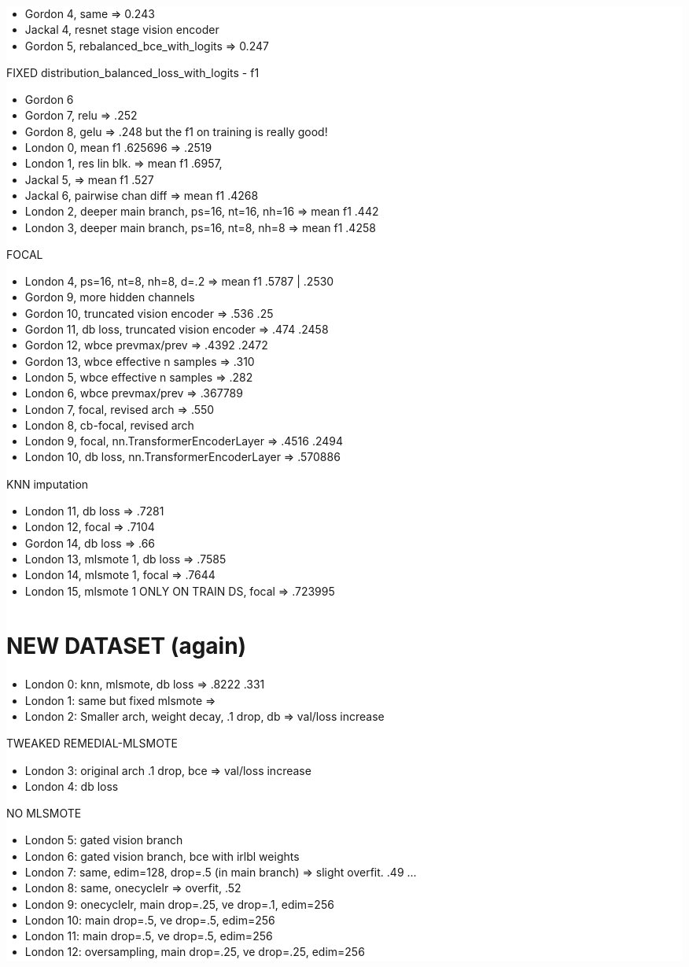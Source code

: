 - Gordon 4, same => 0.243
- Jackal 4, resnet stage vision encoder
- Gordon 5, rebalanced_bce_with_logits => 0.247

FIXED distribution_balanced_loss_with_logits - f1

- Gordon 6
- Gordon 7, relu => .252
- Gordon 8, gelu => .248 but the f1 on training is really good!
- London 0, mean f1 .625696 => .2519
- London 1, res lin blk. => mean f1 .6957,
- Jackal 5, => mean f1 .527
- Jackal 6, pairwise chan diff => mean f1 .4268
- London 2, deeper main branch, ps=16, nt=16, nh=16 => mean f1 .442
- London 3, deeper main branch, ps=16, nt=8, nh=8 => mean f1 .4258

FOCAL

- London 4, ps=16, nt=8, nh=8, d=.2 => mean f1 .5787 | .2530
- Gordon 9, more hidden channels
- Gordon 10, truncated vision encoder => .536 .25
- Gordon 11, db loss, truncated vision encoder => .474 .2458
- Gordon 12, wbce prevmax/prev => .4392 .2472
- Gordon 13, wbce effective n samples => .310
- London 5, wbce effective n samples => .282
- London 6, wbce prevmax/prev => .367789
- London 7, focal, revised arch => .550
- London 8, cb-focal, revised arch
- London 9, focal, nn.TransformerEncoderLayer => .4516 .2494
- London 10, db loss, nn.TransformerEncoderLayer => .570886

KNN imputation

- London 11, db loss => .7281
- London 12, focal => .7104
- Gordon 14, db loss => .66
- London 13, mlsmote 1, db loss => .7585
- London 14, mlsmote 1, focal => .7644
- London 15, mlsmote 1 ONLY ON TRAIN DS, focal => .723995

# NEW DATASET (again)

- London 0: knn, mlsmote, db loss => .8222 .331
- London 1: same but fixed mlsmote =>
- London 2: Smaller arch, weight decay, .1 drop, db => val/loss increase

TWEAKED REMEDIAL-MLSMOTE

- London 3: original arch .1 drop, bce => val/loss increase
- London 4: db loss

NO MLSMOTE

- London 5: gated vision branch
- London 6: gated vision branch, bce with irlbl weights
- London 7: same, edim=128, drop=.5 (in main branch) => slight overfit. .49 ...
- London 8: same, onecyclelr => overfit, .52
- London 9: onecyclelr, main drop=.25, ve drop=.1, edim=256
- London 10: main drop=.5, ve drop=.5, edim=256
- London 11: main drop=.5, ve drop=.5, edim=256
- London 12: oversampling, main drop=.25, ve drop=.25, edim=256
